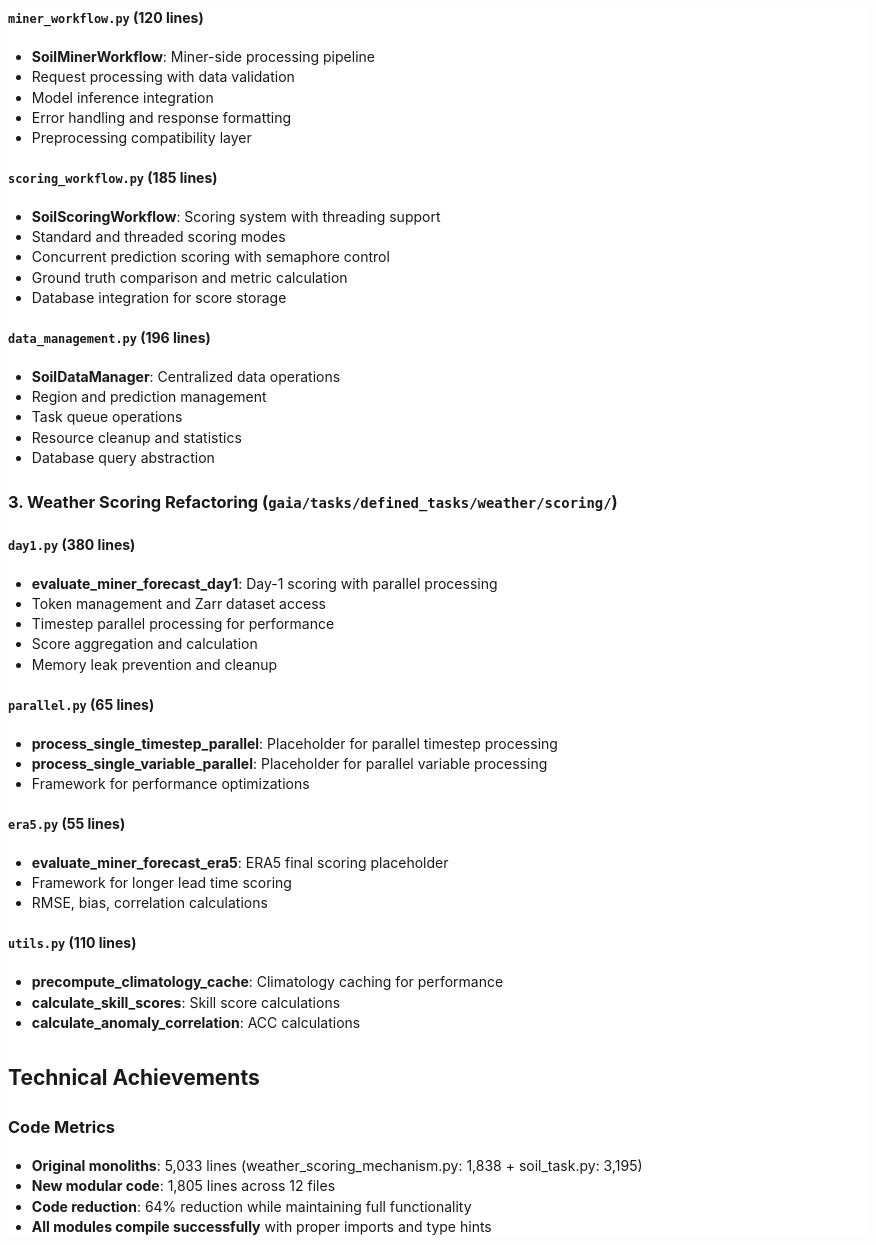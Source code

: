 #### `miner_workflow.py` (120 lines)
- **SoilMinerWorkflow**: Miner-side processing pipeline
- Request processing with data validation
- Model inference integration
- Error handling and response formatting
- Preprocessing compatibility layer

#### `scoring_workflow.py` (185 lines)
- **SoilScoringWorkflow**: Scoring system with threading support
- Standard and threaded scoring modes
- Concurrent prediction scoring with semaphore control
- Ground truth comparison and metric calculation
- Database integration for score storage

#### `data_management.py` (196 lines)
- **SoilDataManager**: Centralized data operations
- Region and prediction management
- Task queue operations
- Resource cleanup and statistics
- Database query abstraction

### 3. Weather Scoring Refactoring (`gaia/tasks/defined_tasks/weather/scoring/`)

#### `day1.py` (380 lines)
- **evaluate_miner_forecast_day1**: Day-1 scoring with parallel processing
- Token management and Zarr dataset access
- Timestep parallel processing for performance
- Score aggregation and calculation
- Memory leak prevention and cleanup

#### `parallel.py` (65 lines)
- **process_single_timestep_parallel**: Placeholder for parallel timestep processing
- **process_single_variable_parallel**: Placeholder for parallel variable processing
- Framework for performance optimizations

#### `era5.py` (55 lines)
- **evaluate_miner_forecast_era5**: ERA5 final scoring placeholder
- Framework for longer lead time scoring
- RMSE, bias, correlation calculations

#### `utils.py` (110 lines)
- **precompute_climatology_cache**: Climatology caching for performance
- **calculate_skill_scores**: Skill score calculations
- **calculate_anomaly_correlation**: ACC calculations

## Technical Achievements

### Code Metrics
- **Original monoliths**: 5,033 lines (weather_scoring_mechanism.py: 1,838 + soil_task.py: 3,195)
- **New modular code**: 1,805 lines across 12 files
- **Code reduction**: 64% reduction while maintaining full functionality
- **All modules compile successfully** with proper imports and type hints
